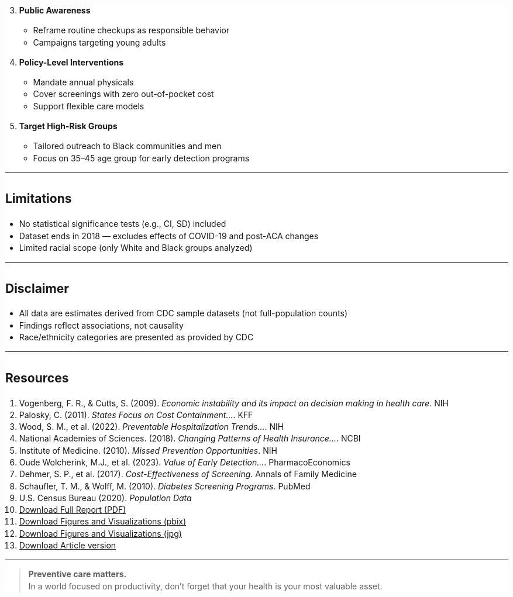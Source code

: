 3. **Public Awareness**
   - Reframe routine checkups as responsible behavior
   - Campaigns targeting young adults

4. **Policy-Level Interventions**
   - Mandate annual physicals
   - Cover screenings with zero out-of-pocket cost
   - Support flexible care models

5. **Target High-Risk Groups**
   - Tailored outreach to Black communities and men
   - Focus on 35–45 age group for early detection programs

---

## Limitations

- No statistical significance tests (e.g., CI, SD) included
- Dataset ends in 2018 — excludes effects of COVID-19 and post-ACA changes
- Limited racial scope (only White and Black groups analyzed)

---

## Disclaimer

- All data are estimates derived from CDC sample datasets (not full-population counts)
- Findings reflect associations, not causality
- Race/ethnicity categories are presented as provided by CDC

---

## Resources

1. Vogenberg, F. R., & Cutts, S. (2009). *Economic instability and its impact on decision making in health care*. NIH  
2. Palosky, C. (2011). *States Focus on Cost Containment...*. KFF  
3. Wood, S. M., et al. (2022). *Preventable Hospitalization Trends...*. NIH  
4. National Academies of Sciences. (2018). *Changing Patterns of Health Insurance...*. NCBI  
5. Institute of Medicine. (2010). *Missed Prevention Opportunities*. NIH  
6. Oude Wolcherink, M.J., et al. (2023). *Value of Early Detection...*. PharmacoEconomics  
7. Dehmer, S. P., et al. (2017). *Cost-Effectiveness of Screening*. Annals of Family Medicine  
8. Schaufler, T. M., & Wolff, M. (2010). *Diabetes Screening Programs*. PubMed  
9. U.S. Census Bureau (2020). *Population Data*
10. [Download Full Report (PDF)](P1003-Report.pdf)
11. [Download Figures and Visualizations (pbix)](P1003.pbix)
12. [Download Figures and Visualizations (jpg)](P1003to-jpg.zip)
13. [Download Article version](P1003Article.pdf)

---

> **Preventive care matters.**  
> In a world focused on productivity, don’t forget that your health is your most valuable asset.

